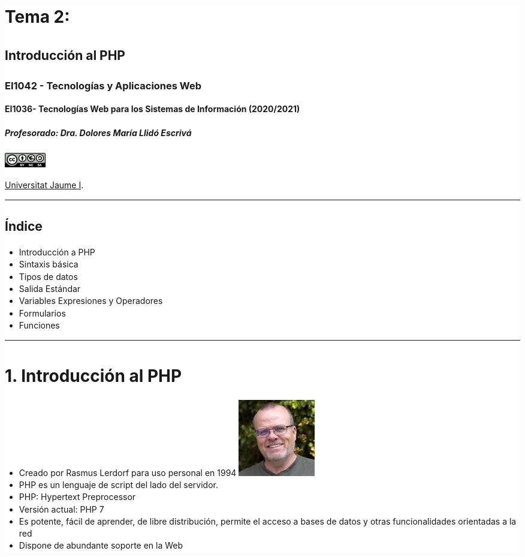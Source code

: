 # Tema 2:  

## Introducción al PHP

### EI1042 - Tecnologías y Aplicaciones Web

**EI1036- Tecnologías Web para los Sistemas de Información (2020/2021)**

 ##### Profesorado: Dra. Dolores María Llidó Escrivá 

![Derechos Autor](./media/cc2.jpg)


[Universitat Jaume I](https://www.uji.es/).


---

## Índice

- Introducción a PHP
- Sintaxis básica
- Tipos de datos
- Salida Estándar
- Variables Expresiones y Operadores
- Formularios
- Funciones

---


# 1. Introducción al PHP

- Creado por Rasmus Lerdorf para uso personal en 1994 ![Image of Rasmus](./media/T2/rasmus.jpeg)
- PHP es un lenguaje de script del lado del servidor.
- PHP: Hypertext Preprocessor
- Versión actual: PHP 7
- Es potente, fácil de aprender, de libre
distribución, permite el acceso a bases de datos y otras
funcionalidades orientadas a la red
- Dispone de abundante soporte en la Web
  